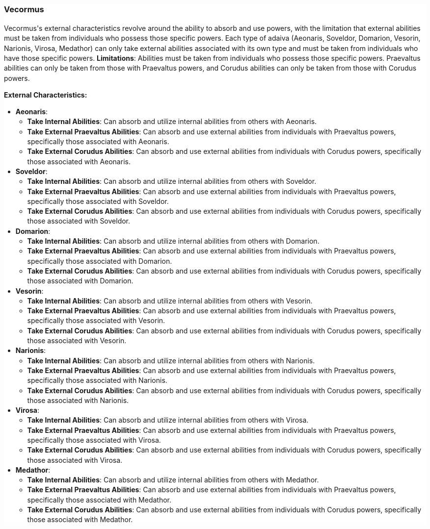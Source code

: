 ### **Vecormus**
Vecormus's external characteristics revolve around the ability to absorb and use powers, with the limitation that external abilities must be taken from individuals who possess those specific powers. Each type of adaiva (Aeonaris, Soveldor, Domarion, Vesorin, Narionis, Virosa, Medathor) can only take external abilities associated with its own type and must be taken from individuals who have those specific powers.
	**Limitations**: Abilities must be taken from individuals who possess those specific powers. Praevaltus abilities can only be taken from those with Praevaltus powers, and Corudus abilities can only be taken from those with Corudus powers.

**External Characteristics:**
- **Aeonaris**:
    - **Take Internal Abilities**: Can absorb and utilize internal abilities from others with Aeonaris.
    - **Take External Praevaltus Abilities**: Can absorb and use external abilities from individuals with Praevaltus powers, specifically those associated with Aeonaris.
    - **Take External Corudus Abilities**: Can absorb and use external abilities from individuals with Corudus powers, specifically those associated with Aeonaris.
- **Soveldor**:
    - **Take Internal Abilities**: Can absorb and utilize internal abilities from others with Soveldor.
    - **Take External Praevaltus Abilities**: Can absorb and use external abilities from individuals with Praevaltus powers, specifically those associated with Soveldor.
    - **Take External Corudus Abilities**: Can absorb and use external abilities from individuals with Corudus powers, specifically those associated with Soveldor.
- **Domarion**:
    - **Take Internal Abilities**: Can absorb and utilize internal abilities from others with Domarion.
    - **Take External Praevaltus Abilities**: Can absorb and use external abilities from individuals with Praevaltus powers, specifically those associated with Domarion.
    - **Take External Corudus Abilities**: Can absorb and use external abilities from individuals with Corudus powers, specifically those associated with Domarion.
- **Vesorin**:
    - **Take Internal Abilities**: Can absorb and utilize internal abilities from others with Vesorin.
    - **Take External Praevaltus Abilities**: Can absorb and use external abilities from individuals with Praevaltus powers, specifically those associated with Vesorin.
    - **Take External Corudus Abilities**: Can absorb and use external abilities from individuals with Corudus powers, specifically those associated with Vesorin.
- **Narionis**:
    - **Take Internal Abilities**: Can absorb and utilize internal abilities from others with Narionis.
    - **Take External Praevaltus Abilities**: Can absorb and use external abilities from individuals with Praevaltus powers, specifically those associated with Narionis.
    - **Take External Corudus Abilities**: Can absorb and use external abilities from individuals with Corudus powers, specifically those associated with Narionis.
- **Virosa**:
    - **Take Internal Abilities**: Can absorb and utilize internal abilities from others with Virosa.
    - **Take External Praevaltus Abilities**: Can absorb and use external abilities from individuals with Praevaltus powers, specifically those associated with Virosa.
    - **Take External Corudus Abilities**: Can absorb and use external abilities from individuals with Corudus powers, specifically those associated with Virosa.
- **Medathor**:
    - **Take Internal Abilities**: Can absorb and utilize internal abilities from others with Medathor.
    - **Take External Praevaltus Abilities**: Can absorb and use external abilities from individuals with Praevaltus powers, specifically those associated with Medathor.
    - **Take External Corudus Abilities**: Can absorb and use external abilities from individuals with Corudus powers, specifically those associated with Medathor.